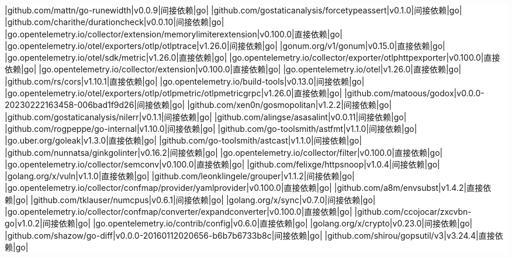 |github.com/mattn/go-runewidth|v0.0.9|间接依赖|go|
|github.com/gostaticanalysis/forcetypeassert|v0.1.0|间接依赖|go|
|github.com/charithe/durationcheck|v0.0.10|间接依赖|go|
|go.opentelemetry.io/collector/extension/memorylimiterextension|v0.100.0|直接依赖|go|
|go.opentelemetry.io/otel/exporters/otlp/otlptrace|v1.26.0|间接依赖|go|
|gonum.org/v1/gonum|v0.15.0|直接依赖|go|
|go.opentelemetry.io/otel/sdk/metric|v1.26.0|直接依赖|go|
|go.opentelemetry.io/collector/exporter/otlphttpexporter|v0.100.0|直接依赖|go|
|go.opentelemetry.io/collector/extension|v0.100.0|直接依赖|go|
|go.opentelemetry.io/otel|v1.26.0|直接依赖|go|
|github.com/rs/cors|v1.10.1|直接依赖|go|
|go.opentelemetry.io/build-tools|v0.13.0|间接依赖|go|
|go.opentelemetry.io/otel/exporters/otlp/otlpmetric/otlpmetricgrpc|v1.26.0|直接依赖|go|
|github.com/matoous/godox|v0.0.0-20230222163458-006bad1f9d26|间接依赖|go|
|github.com/xen0n/gosmopolitan|v1.2.2|间接依赖|go|
|github.com/gostaticanalysis/nilerr|v0.1.1|间接依赖|go|
|github.com/alingse/asasalint|v0.0.11|间接依赖|go|
|github.com/rogpeppe/go-internal|v1.10.0|间接依赖|go|
|github.com/go-toolsmith/astfmt|v1.1.0|间接依赖|go|
|go.uber.org/goleak|v1.3.0|直接依赖|go|
|github.com/go-toolsmith/astcast|v1.1.0|间接依赖|go|
|github.com/nunnatsa/ginkgolinter|v0.16.2|间接依赖|go|
|go.opentelemetry.io/collector/filter|v0.100.0|直接依赖|go|
|go.opentelemetry.io/collector/semconv|v0.100.0|直接依赖|go|
|github.com/felixge/httpsnoop|v1.0.4|间接依赖|go|
|golang.org/x/vuln|v1.1.0|直接依赖|go|
|github.com/leonklingele/grouper|v1.1.2|间接依赖|go|
|go.opentelemetry.io/collector/confmap/provider/yamlprovider|v0.100.0|直接依赖|go|
|github.com/a8m/envsubst|v1.4.2|直接依赖|go|
|github.com/tklauser/numcpus|v0.6.1|间接依赖|go|
|golang.org/x/sync|v0.7.0|间接依赖|go|
|go.opentelemetry.io/collector/confmap/converter/expandconverter|v0.100.0|直接依赖|go|
|github.com/ccojocar/zxcvbn-go|v1.0.2|间接依赖|go|
|go.opentelemetry.io/contrib/config|v0.6.0|直接依赖|go|
|golang.org/x/crypto|v0.23.0|间接依赖|go|
|github.com/shazow/go-diff|v0.0.0-20160112020656-b6b7b6733b8c|间接依赖|go|
|github.com/shirou/gopsutil/v3|v3.24.4|直接依赖|go|